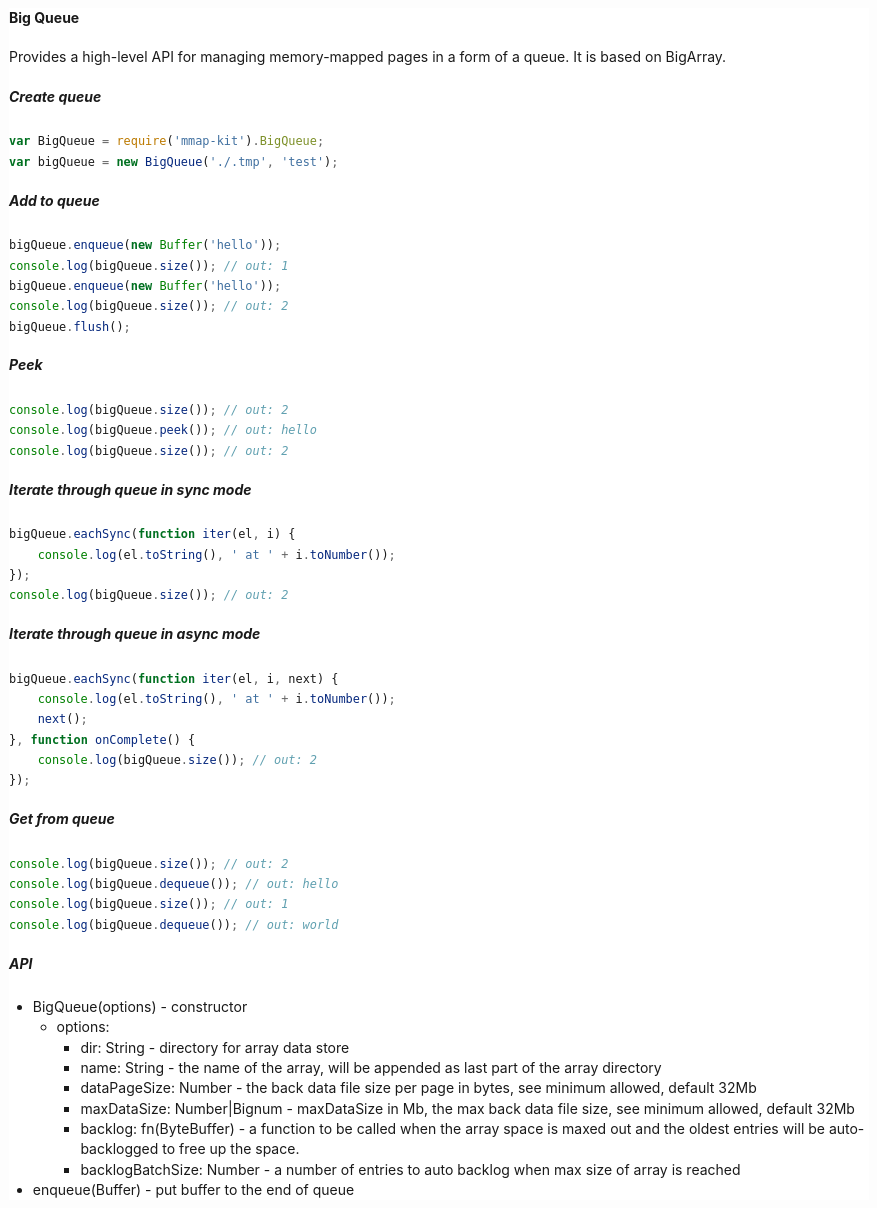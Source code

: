 
#### Big Queue

Provides a high-level API for managing memory-mapped pages in a form of a queue. It is based on BigArray.

##### Create queue
```javascript
var BigQueue = require('mmap-kit').BigQueue;
var bigQueue = new BigQueue('./.tmp', 'test');
```

##### Add to queue
```javascript
bigQueue.enqueue(new Buffer('hello'));
console.log(bigQueue.size()); // out: 1
bigQueue.enqueue(new Buffer('hello'));
console.log(bigQueue.size()); // out: 2
bigQueue.flush();
```

##### Peek
```javascript
console.log(bigQueue.size()); // out: 2
console.log(bigQueue.peek()); // out: hello
console.log(bigQueue.size()); // out: 2
```

##### Iterate through queue in sync mode
```javascript
bigQueue.eachSync(function iter(el, i) {
    console.log(el.toString(), ' at ' + i.toNumber());
});
console.log(bigQueue.size()); // out: 2
```

##### Iterate through queue in async mode
```javascript
bigQueue.eachSync(function iter(el, i, next) {
    console.log(el.toString(), ' at ' + i.toNumber());
    next();
}, function onComplete() {
    console.log(bigQueue.size()); // out: 2
});
```

##### Get from queue
```javascript
console.log(bigQueue.size()); // out: 2
console.log(bigQueue.dequeue()); // out: hello
console.log(bigQueue.size()); // out: 1
console.log(bigQueue.dequeue()); // out: world
```

##### API
* BigQueue(options) - constructor
    * options:
        * dir: String - directory for array data store
        * name: String - the name of the array, will be appended as last part of the array directory
        * dataPageSize: Number - the back data file size per page in bytes, see minimum allowed, default 32Mb
        * maxDataSize: Number|Bignum - maxDataSize in Mb, the max back data file size, see minimum allowed, default 32Mb
        * backlog: fn(ByteBuffer) - a function to be called when the array space is maxed out and the oldest entries will be auto-backlogged to free up the space.
        * backlogBatchSize: Number - a number of entries to auto backlog when max size of array is reached
* enqueue(Buffer) - put buffer to the end of queue